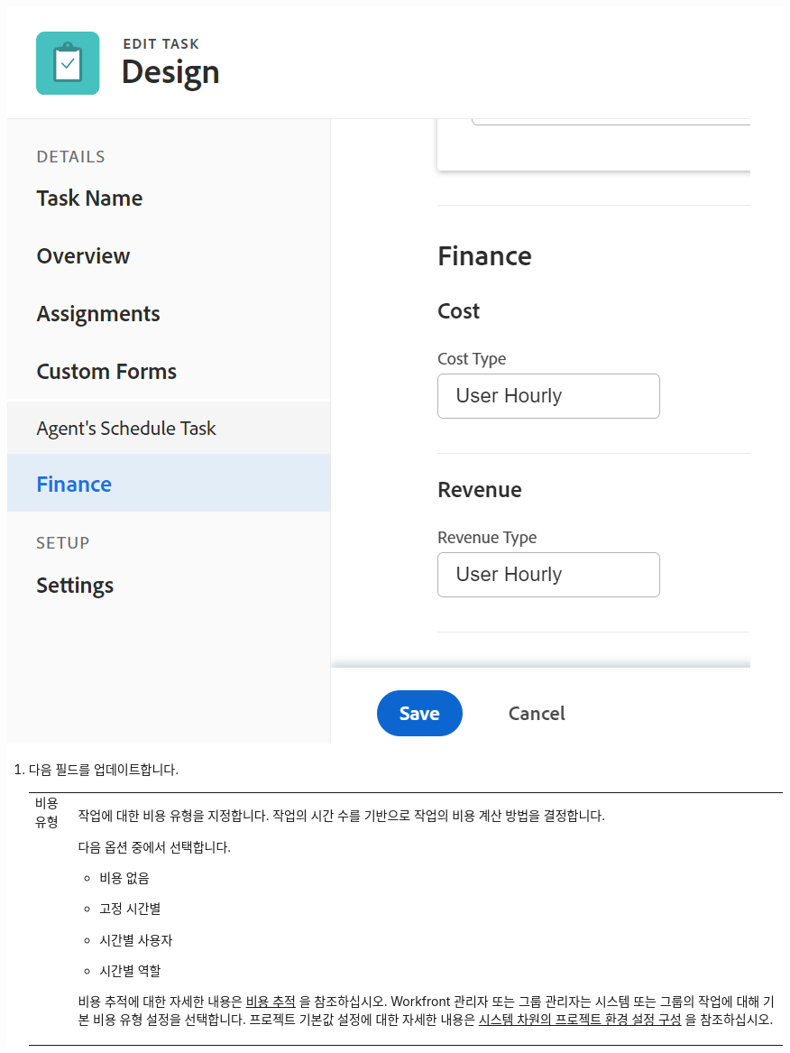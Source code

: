    ![](assets/nwe-finance-section-edit-task-box-350x298.png)

1. 다음 필드를 업데이트합니다.

   <table style="table-layout:auto"> 
    <col> 
    <col> 
    <tbody> 
     <tr> 
      <td role="rowheader">비용 유형</td> 
      <td> <p>작업에 대한 비용 유형을 지정합니다. 작업의 시간 수를 기반으로 작업의 비용 계산 방법을 결정합니다. </p> <p>다음 옵션 중에서 선택합니다. </p> 
       <ul> 
        <li> <p>비용 없음</p> </li> 
        <li> <p>고정 시간별 </p> </li> 
        <li> <p> 시간별 사용자 </p> </li> 
        <li> <p> 시간별 역할</p> </li> 
       </ul> <p>비용 추적에 대한 자세한 내용은 <a href="../../../manage-work/projects/project-finances/track-costs.md" class="MCXref xref">비용 추적</a> 을 참조하십시오. Workfront 관리자 또는 그룹 관리자는 시스템 또는 그룹의 작업에 대해 기본 비용 유형 설정을 선택합니다. 프로젝트 기본값 설정에 대한 자세한 내용은 <a href="../../../administration-and-setup/set-up-workfront/configure-system-defaults/set-project-preferences.md" class="MCXref xref">시스템 차원의 프로젝트 환경 설정 구성</a> 을 참조하십시오.</p> </td> 
     </tr> 
     <tr> 